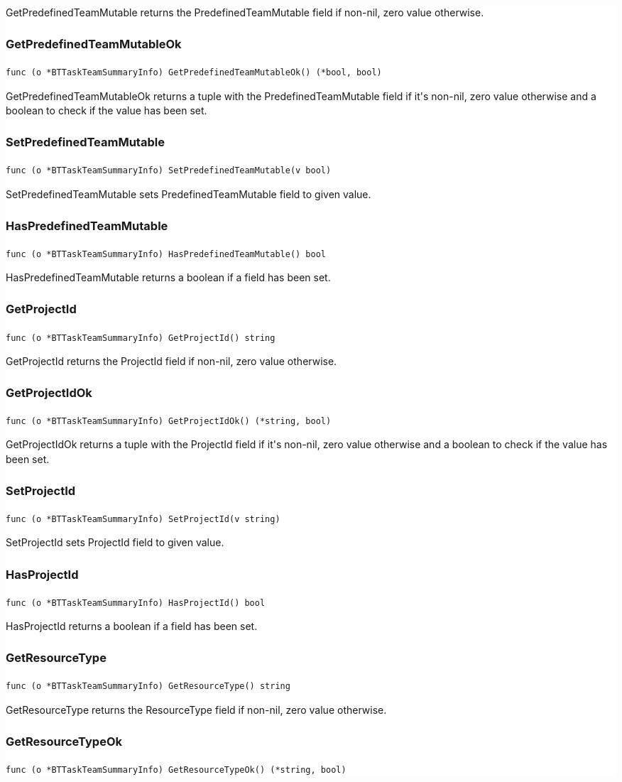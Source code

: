 GetPredefinedTeamMutable returns the PredefinedTeamMutable field if non-nil, zero value otherwise.

### GetPredefinedTeamMutableOk

`func (o *BTTaskTeamSummaryInfo) GetPredefinedTeamMutableOk() (*bool, bool)`

GetPredefinedTeamMutableOk returns a tuple with the PredefinedTeamMutable field if it's non-nil, zero value otherwise
and a boolean to check if the value has been set.

### SetPredefinedTeamMutable

`func (o *BTTaskTeamSummaryInfo) SetPredefinedTeamMutable(v bool)`

SetPredefinedTeamMutable sets PredefinedTeamMutable field to given value.

### HasPredefinedTeamMutable

`func (o *BTTaskTeamSummaryInfo) HasPredefinedTeamMutable() bool`

HasPredefinedTeamMutable returns a boolean if a field has been set.

### GetProjectId

`func (o *BTTaskTeamSummaryInfo) GetProjectId() string`

GetProjectId returns the ProjectId field if non-nil, zero value otherwise.

### GetProjectIdOk

`func (o *BTTaskTeamSummaryInfo) GetProjectIdOk() (*string, bool)`

GetProjectIdOk returns a tuple with the ProjectId field if it's non-nil, zero value otherwise
and a boolean to check if the value has been set.

### SetProjectId

`func (o *BTTaskTeamSummaryInfo) SetProjectId(v string)`

SetProjectId sets ProjectId field to given value.

### HasProjectId

`func (o *BTTaskTeamSummaryInfo) HasProjectId() bool`

HasProjectId returns a boolean if a field has been set.

### GetResourceType

`func (o *BTTaskTeamSummaryInfo) GetResourceType() string`

GetResourceType returns the ResourceType field if non-nil, zero value otherwise.

### GetResourceTypeOk

`func (o *BTTaskTeamSummaryInfo) GetResourceTypeOk() (*string, bool)`
